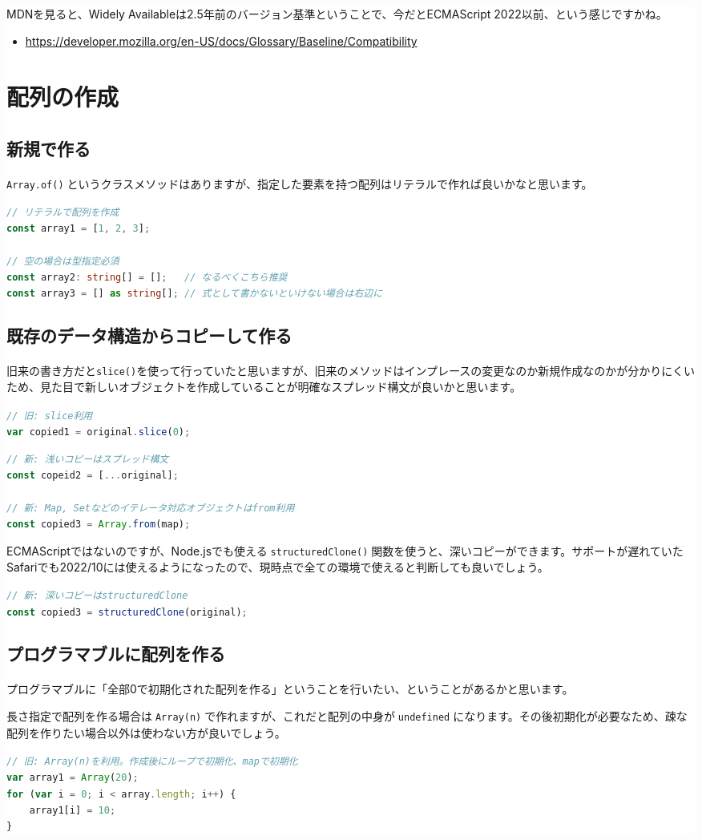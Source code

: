 MDNを見ると、Widely Availableは2.5年前のバージョン基準ということで、今だとECMAScript 2022以前、という感じですかね。

* https://developer.mozilla.org/en-US/docs/Glossary/Baseline/Compatibility

配列の作成
===========================

新規で作る
------------------

``Array.of()`` というクラスメソッドはありますが、指定した要素を持つ配列はリテラルで作れば良いかなと思います。

```ts
// リテラルで配列を作成
const array1 = [1, 2, 3];

// 空の場合は型指定必須
const array2: string[] = [];   // なるべくこちら推奨
const array3 = [] as string[]; // 式として書かないといけない場合は右辺に
```

既存のデータ構造からコピーして作る
-------------------------------------

旧来の書き方だと`slice()`を使って行っていたと思いますが、旧来のメソッドはインプレースの変更なのか新規作成なのかが分かりにくいため、見た目で新しいオブジェクトを作成していることが明確なスプレッド構文が良いかと思います。

```ts 古い書き方
// 旧: slice利用
var copied1 = original.slice(0);
```

```ts 新しい書き方
// 新: 浅いコピーはスプレッド構文
const copeid2 = [...original];

// 新: Map, Setなどのイテレータ対応オブジェクトはfrom利用
const copied3 = Array.from(map);
```

ECMAScriptではないのですが、Node.jsでも使える `structuredClone()` 関数を使うと、深いコピーができます。サポートが遅れていたSafariでも2022/10には使えるようになったので、現時点で全ての環境で使えると判断しても良いでしょう。

```ts 新しい書き方
// 新: 深いコピーはstructuredClone
const copied3 = structuredClone(original);
```

プログラマブルに配列を作る
--------------------------------

プログラマブルに「全部0で初期化された配列を作る」ということを行いたい、ということがあるかと思います。

長さ指定で配列を作る場合は ``Array(n)`` で作れますが、これだと配列の中身が ``undefined`` になります。その後初期化が必要なため、疎な配列を作りたい場合以外は使わない方が良いでしょう。

```ts 古い書き方
// 旧: Array(n)を利用。作成後にループで初期化、mapで初期化
var array1 = Array(20);
for (var i = 0; i < array.length; i++) {
    array1[i] = 10;
}
```
